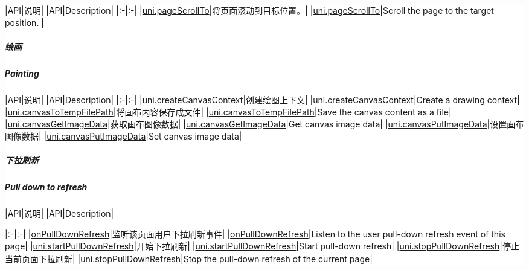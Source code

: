|API|说明|
|API|Description|
|:-|:-|
|[uni.pageScrollTo](/api/ui/scroll?id=pagescrollto)|将页面滚动到目标位置。|
|[uni.pageScrollTo](/api/ui/scroll?id=pagescrollto)|Scroll the page to the target position. |

##### 绘画
##### Painting

|API|说明|
|API|Description|
|:-|:-|
|[uni.createCanvasContext](/api/canvas/createCanvasContext)|创建绘图上下文|
|[uni.createCanvasContext](/api/canvas/createCanvasContext)|Create a drawing context|
|[uni.canvasToTempFilePath](/api/canvas/canvasToTempFilePath)|将画布内容保存成文件|
|[uni.canvasToTempFilePath](/api/canvas/canvasToTempFilePath)|Save the canvas content as a file|
|[uni.canvasGetImageData](/api/canvas/canvasGetImageData)|获取画布图像数据|
|[uni.canvasGetImageData](/api/canvas/canvasGetImageData)|Get canvas image data|
|[uni.canvasPutImageData](/api/canvas/canvasPutImageData)|设置画布图像数据|
|[uni.canvasPutImageData](/api/canvas/canvasPutImageData)|Set canvas image data|

##### 下拉刷新
##### Pull down to refresh

|API|说明|
|API|Description|

|:-|:-|
|[onPullDownRefresh](/api/ui/pulldown?id=onpulldownrefresh)|监听该页面用户下拉刷新事件|
|[onPullDownRefresh](/api/ui/pulldown?id=onpulldownrefresh)|Listen to the user pull-down refresh event of this page|
|[uni.startPullDownRefresh](/api/ui/pulldown?id=startpulldownrefresh)|开始下拉刷新|
|[uni.startPullDownRefresh](/api/ui/pulldown?id=startpulldownrefresh)|Start pull-down refresh|
|[uni.stopPullDownRefresh](/api/ui/pulldown?id=stoppulldownrefresh)|停止当前页面下拉刷新|
|[uni.stopPullDownRefresh](/api/ui/pulldown?id=stoppulldownrefresh)|Stop the pull-down refresh of the current page|
